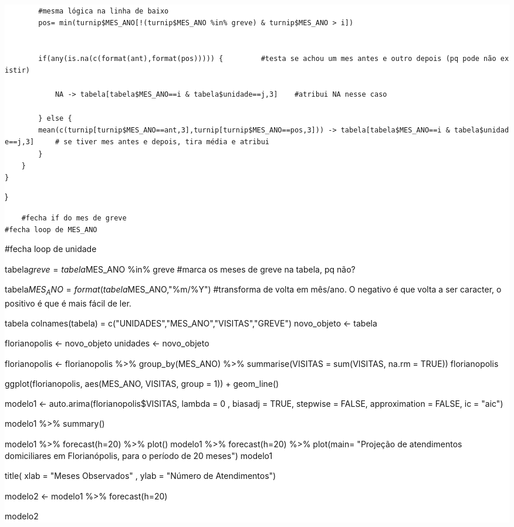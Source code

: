             #mesma lógica na linha de baixo 
            pos= min(turnip$MES_ANO[!(turnip$MES_ANO %in% greve) & turnip$MES_ANO > i])
            
            
            if(any(is.na(c(format(ant),format(pos))))) {         #testa se achou um mes antes e outro depois (pq pode não existir)
                
                NA -> tabela[tabela$MES_ANO==i & tabela$unidade==j,3]    #atribui NA nesse caso
                
            } else {         
            mean(c(turnip[turnip$MES_ANO==ant,3],turnip[turnip$MES_ANO==pos,3])) -> tabela[tabela$MES_ANO==i & tabela$unidade==j,3]     # se tiver mes antes e depois, tira média e atribui
            }
        }
    }
}
            
        #fecha if do mes de greve
    #fecha loop de MES_ANO
#fecha loop de unidade

tabela$greve =  tabela$MES_ANO %in% greve 
#marca os meses de greve na tabela, pq não?

tabela$MES_ANO = format(tabela$MES_ANO,"%m/%Y") 
#transforma de volta em mês/ano. O negativo é que volta a ser caracter, o positivo é que é mais fácil de ler.

tabela
colnames(tabela) = c("UNIDADES","MES_ANO","VISITAS","GREVE")
novo_objeto <- tabela


florianopolis <- novo_objeto
unidades <- novo_objeto

florianopolis <- florianopolis %>% 
    group_by(MES_ANO) %>%
    summarise(VISITAS = sum(VISITAS, na.rm = TRUE))
florianopolis

ggplot(florianopolis, aes(MES_ANO, VISITAS, group = 1)) + 
    geom_line()

modelo1 <- auto.arima(florianopolis$VISITAS, lambda = 0 , biasadj = TRUE,
                      stepwise = FALSE, approximation = FALSE, ic = "aic")

modelo1 %>% summary()

modelo1 %>% forecast(h=20) %>% plot()
modelo1 %>% forecast(h=20) %>% plot(main= "Projeção de atendimentos domiciliares em Florianópolis, para o período de 20 meses")
modelo1

title( xlab = "Meses Observados" , ylab = "Número de Atendimentos")

modelo2 <- modelo1 %>% forecast(h=20) 

modelo2
